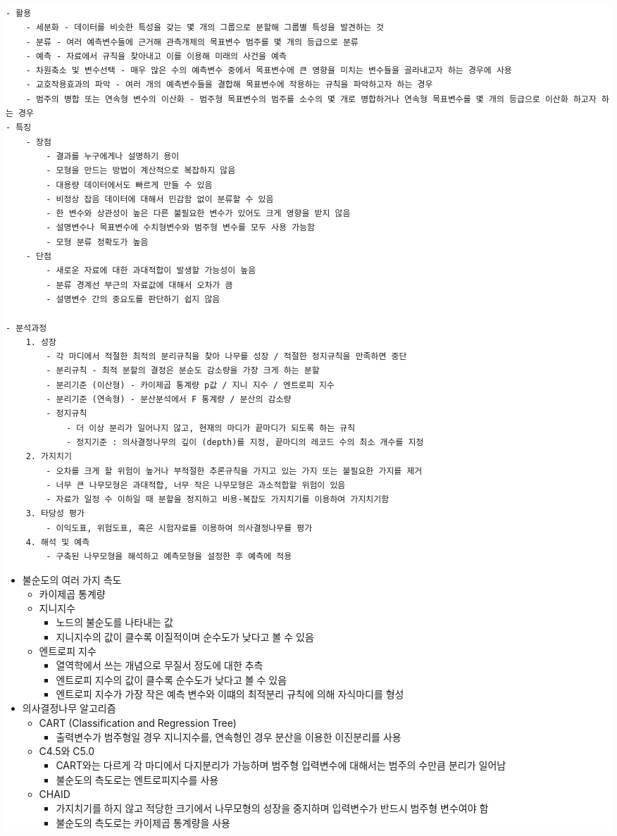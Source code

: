     - 활용
        - 세분화 - 데이터를 비슷한 특성을 갖는 몇 개의 그룹으로 분할해 그룹별 특성을 발견하는 것
        - 분류 - 여러 예측변수들에 근거해 관측개체의 목표변수 범주를 몇 개의 등급으로 분류
        - 예측 - 자료에서 규칙을 찾아내고 이를 이용해 미래의 사건을 예측
        - 차원축소 및 변수선택 - 매우 많은 수의 예측변수 중에서 목표변수에 큰 영향을 미치는 변수들을 골라내고자 하는 경우에 사용
        - 교호작용효과의 파악 - 여러 개의 예측변수들을 결합해 목표변수에 작용하는 규칙을 파악하고자 하는 경우
        - 범주의 병합 또는 연속형 변수의 이산화 - 범주형 목표변수의 범주를 소수의 몇 개로 병합하거나 연속형 목표변수를 몇 개의 등급으로 이산화 하고자 하는 경우
    - 특징
        - 장점
            - 결과를 누구에게나 설명하기 용이
            - 모형을 만드는 방법이 계산적으로 복잡하지 않음
            - 대용량 데이터에서도 빠르게 만들 수 있음
            - 비정상 잡음 데이터에 대해서 민감함 없이 분류할 수 있음
            - 한 변수와 상관성이 높은 다른 불필요한 변수가 있어도 크게 영향을 받지 않음
            - 설명변수나 목표변수에 수치형변수와 범주형 변수를 모두 사용 가능함
            - 모형 분류 정확도가 높음
        - 단점
            - 새로운 자료에 대한 과대적합이 발생할 가능성이 높음
            - 분류 경계선 부근의 자료값에 대해서 오차가 큼
            - 설명변수 간의 중요도를 판단하기 쉽지 않음

    - 분석과정
        1. 성장 
            - 각 마디에서 적절한 최적의 분리규칙을 찾아 나무를 성장 / 적절한 정지규칙을 만족하면 중단
            - 분리규칙 - 최적 분할의 결정은 분순도 감소량을 가장 크게 하는 분할
            - 분리기준 (이산형) - 카이제곱 통계량 p값 / 지니 지수 / 엔트로피 지수
            - 분리기준 (연속형) - 분산분석에서 F 통계량 / 분산의 감소량
            - 정지규칙
                - 더 이상 분리가 일어나지 않고, 현재의 마디가 끝마디가 되도록 하는 규칙
                - 정지기준 : 의사결정나무의 깊이 (depth)를 지정, 끝마디의 레코드 수의 최소 개수를 지정
        2. 가지치기
            - 오차를 크게 할 위험이 높거나 부적절한 추론규칙을 가지고 있는 가지 또는 불필요한 가지를 제거
            - 너무 큰 나무모형은 과대적합, 너무 작은 나무모형은 과소적합할 위험이 있음
            - 자료가 일정 수 이하일 때 분할을 정지하고 비용-복잡도 가지치기를 이용하여 가지치기함
        3. 타당성 평가 
            - 이익도표, 위험도표, 혹은 시험자료를 이용하여 의사결정나무를 평가
        4. 해석 및 예측 
            - 구축된 나무모형을 해석하고 예측모형을 설정한 후 예측에 적용
- 불순도의 여러 가지 측도
    - 카이제곱 통계량
    - 지니지수
        - 노드의 불순도를 나타내는 값
        - 지니지수의 값이 클수록 이질적이며 순수도가 낮다고 볼 수 있음
    - 엔트로피 지수
        - 열역학에서 쓰는 개념으로 무질서 정도에 대한 추측
        - 엔트로피 지수의 값이 클수록 순수도가 낮다고 볼 수 있음
        - 엔트로피 지수가 가장 작은 예측 변수와 이떄의 최적분리 규칙에 의해 자식마디를 형성
- 의사결정나무 알고리즘
    - CART (Classification and Regression Tree)
        - 출력변수가 범주형일 경우 지니지수를, 연속형인 경우 분산을 이용한 이진분리를 사용
    - C4.5와 C5.0
        - CART와는 다르게 각 마디에서 다지분리가 가능하며 범주형 입력변수에 대해서는 범주의 수만큼 분리가 일어남
        - 불순도의 측도로는 엔트로피지수를 사용
    - CHAID
        - 가지치기를 하지 않고 적당한 크기에서 나무모형의 성장을 중지하며 입력변수가 반드시 범주형 변수여야 함
        - 불순도의 측도로는 카이제곱 통계량을 사용
